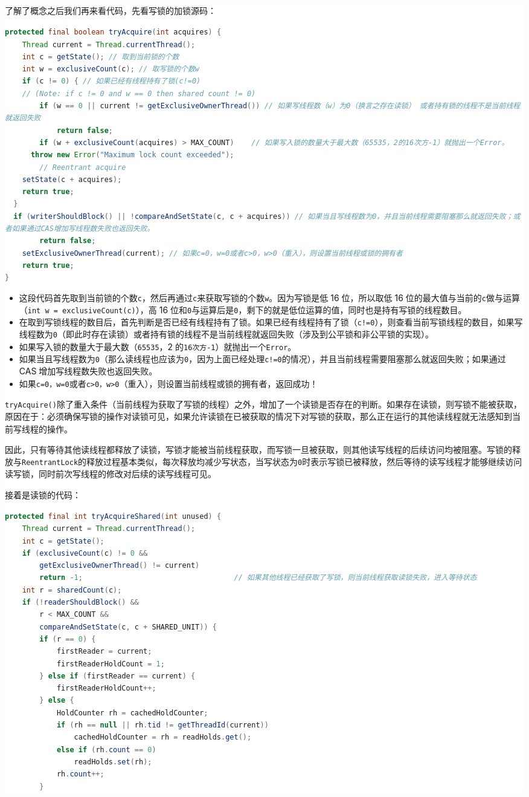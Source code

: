 了解了概念之后我们再来看代码，先看写锁的加锁源码：

```java
protected final boolean tryAcquire(int acquires) {
	Thread current = Thread.currentThread();
	int c = getState(); // 取到当前锁的个数
	int w = exclusiveCount(c); // 取写锁的个数w
	if (c != 0) { // 如果已经有线程持有了锁(c!=0)
    // (Note: if c != 0 and w == 0 then shared count != 0)
		if (w == 0 || current != getExclusiveOwnerThread()) // 如果写线程数（w）为0（换言之存在读锁） 或者持有锁的线程不是当前线程就返回失败
			return false;
		if (w + exclusiveCount(acquires) > MAX_COUNT)    // 如果写入锁的数量大于最大数（65535，2的16次方-1）就抛出一个Error。
      throw new Error("Maximum lock count exceeded");
		// Reentrant acquire
    setState(c + acquires);
    return true;
  }
  if (writerShouldBlock() || !compareAndSetState(c, c + acquires)) // 如果当且写线程数为0，并且当前线程需要阻塞那么就返回失败；或者如果通过CAS增加写线程数失败也返回失败。
		return false;
	setExclusiveOwnerThread(current); // 如果c=0，w=0或者c>0，w>0（重入），则设置当前线程或锁的拥有者
	return true;
}
```
- 这段代码首先取到当前锁的个数`c`，然后再通过`c`来获取写锁的个数`w`。因为写锁是低 16 位，所以取低 16 位的最大值与当前的`c`做与运算（`int w = exclusiveCount(c)`），高 16 位和`0`与运算后是`0`，剩下的就是低位运算的值，同时也是持有写锁的线程数目。
- 在取到写锁线程的数目后，首先判断是否已经有线程持有了锁。如果已经有线程持有了锁（`c!=0`），则查看当前写锁线程的数目，如果写线程数为`0`（即此时存在读锁）或者持有锁的线程不是当前线程就返回失败（涉及到公平锁和非公平锁的实现）。
- 如果写入锁的数量大于最大数（`65535`，2 的`16次方-1`）就抛出一个`Error`。
- 如果当且写线程数为`0`（那么读线程也应该为`0`，因为上面已经处理`c!=0`的情况），并且当前线程需要阻塞那么就返回失败；如果通过 CAS 增加写线程数失败也返回失败。
- 如果`c=0，w=0`或者`c>0，w>0`（重入），则设置当前线程或锁的拥有者，返回成功！

`tryAcquire()`除了重入条件（当前线程为获取了写锁的线程）之外，增加了一个读锁是否存在的判断。如果存在读锁，则写锁不能被获取，原因在于：必须确保写锁的操作对读锁可见，如果允许读锁在已被获取的情况下对写锁的获取，那么正在运行的其他读线程就无法感知到当前写线程的操作。

因此，只有等待其他读线程都释放了读锁，写锁才能被当前线程获取，而写锁一旦被获取，则其他读写线程的后续访问均被阻塞。写锁的释放与`ReentrantLock`的释放过程基本类似，每次释放均减少写状态，当写状态为`0`时表示写锁已被释放，然后等待的读写线程才能够继续访问读写锁，同时前次写线程的修改对后续的读写线程可见。

接着是读锁的代码：

```java
protected final int tryAcquireShared(int unused) {
    Thread current = Thread.currentThread();
    int c = getState();
    if (exclusiveCount(c) != 0 &&
        getExclusiveOwnerThread() != current)
        return -1;                                   // 如果其他线程已经获取了写锁，则当前线程获取读锁失败，进入等待状态
    int r = sharedCount(c);
    if (!readerShouldBlock() &&
        r < MAX_COUNT &&
        compareAndSetState(c, c + SHARED_UNIT)) {
        if (r == 0) {
            firstReader = current;
            firstReaderHoldCount = 1;
        } else if (firstReader == current) {
            firstReaderHoldCount++;
        } else {
            HoldCounter rh = cachedHoldCounter;
            if (rh == null || rh.tid != getThreadId(current))
                cachedHoldCounter = rh = readHolds.get();
            else if (rh.count == 0)
                readHolds.set(rh);
            rh.count++;
        }
```